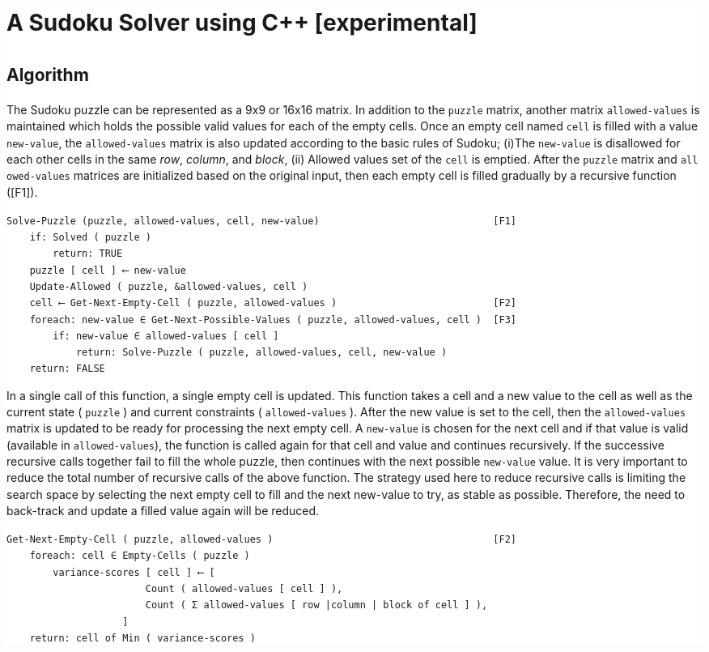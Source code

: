 # A Sudoku Solver using C++ [experimental]

## Algorithm    

The Sudoku puzzle can be represented as a 9x9 or 16x16 matrix. In addition to the `puzzle` matrix, another matrix `allowed-values` is maintained which holds the possible valid values for each of the empty cells. Once an empty cell named `cell` is filled with a value `new-value`, the `allowed-values` matrix is also updated according to the basic rules of Sudoku; (i)The `new-value` is disallowed for each other cells in the same _row_, _column_, and _block_, (ii) Allowed values set of the `cell` is emptied. After the `puzzle` matrix and `allowed-values` matrices are initialized based on the original input, then each empty cell is filled gradually by a recursive function ([F1]).

```
Solve-Puzzle (puzzle, allowed-values, cell, new-value)                              [F1]
    if: Solved ( puzzle )
        return: TRUE
    puzzle [ cell ] ⟵ new-value
    Update-Allowed ( puzzle, &allowed-values, cell ) 
    cell ⟵ Get-Next-Empty-Cell ( puzzle, allowed-values )                           [F2]
    foreach: new-value ∈ Get-Next-Possible-Values ( puzzle, allowed-values, cell )  [F3]
        if: new-value ∈ allowed-values [ cell ]
            return: Solve-Puzzle ( puzzle, allowed-values, cell, new-value )
    return: FALSE
```

In a single call of this function, a single empty cell is updated. This function takes a cell and a new value
to the cell as well as the current state ( `puzzle` ) and current constraints ( `allowed-values` ). After the new value
is set to the cell, then the `allowed-values` matrix is updated to be ready for processing the next empty cell. A
`new-value` is chosen for the next cell and if that value is valid (available in `allowed-values`), the function is called
again for that cell and value and continues recursively. If the successive recursive calls together fail to fill the
whole puzzle, then continues with the next possible `new-value` value.
It is very important to reduce the total number of recursive calls of the above function. The strategy used here to
reduce recursive calls is limiting the search space by selecting the next empty cell to fill and the next new-value to
try, as stable as possible. Therefore, the need to back-track and update a filled value again will be reduced.

```
Get-Next-Empty-Cell ( puzzle, allowed-values )                                      [F2]
    foreach: cell ∈ Empty-Cells ( puzzle )
        variance-scores [ cell ] ⟵ [ 
                        Count ( allowed-values [ cell ] ),
                        Count ( Σ allowed-values [ row |column | block of cell ] ), 
                    ]
    return: cell of Min ( variance-scores )
```
